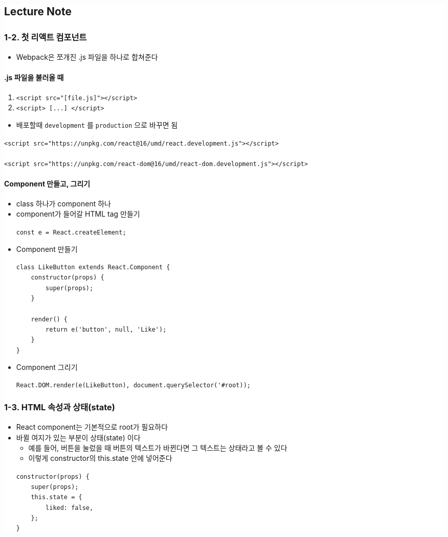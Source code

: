 ## Lecture Note
### 1-2. 첫 리액트 컴포넌트
* Webpack은 쪼개진 .js 파일을 하나로 합쳐준다
#### .js 파일을 불러올 때
1. `<script src="[file.js]"></script>`
2. `<script> [...] </script>`
* 배포할때 `development` 를 `production` 으로 바꾸면 됨
```
<script src="https://unpkg.com/react@16/umd/react.development.js"></script>

<script src="https://unpkg.com/react-dom@16/umd/react-dom.development.js"></script>
```
#### Component 만들고, 그리기
* class 하나가 component 하나
* component가 들어갈 HTML tag 만들기
    ```
    const e = React.createElement;
    ```
* Component 만들기
    ```
    class LikeButton extends React.Component {
        constructor(props) {
            super(props);
        }
    
        render() {
            return e('button', null, 'Like');
        }
    }
    ```
* Component 그리기
    ```
    React.DOM.render(e(LikeButton), document.querySelector('#root));
    ```

### 1-3. HTML 속성과 상태(state)
* React component는 기본적으로 root가 필요하다
* 바뀔 여지가 있는 부분이 상태(state) 이다
    * 예를 들어, 버튼을 눌렀을 때 버튼의 텍스트가 바뀐다면 그 텍스트는 상태라고 볼 수 있다
    * 이렇게 constructor의 this.state 안에 넣어준다
    ```
    constructor(props) {
        super(props);
        this.state = {
            liked: false,
        };
    }
    ```
